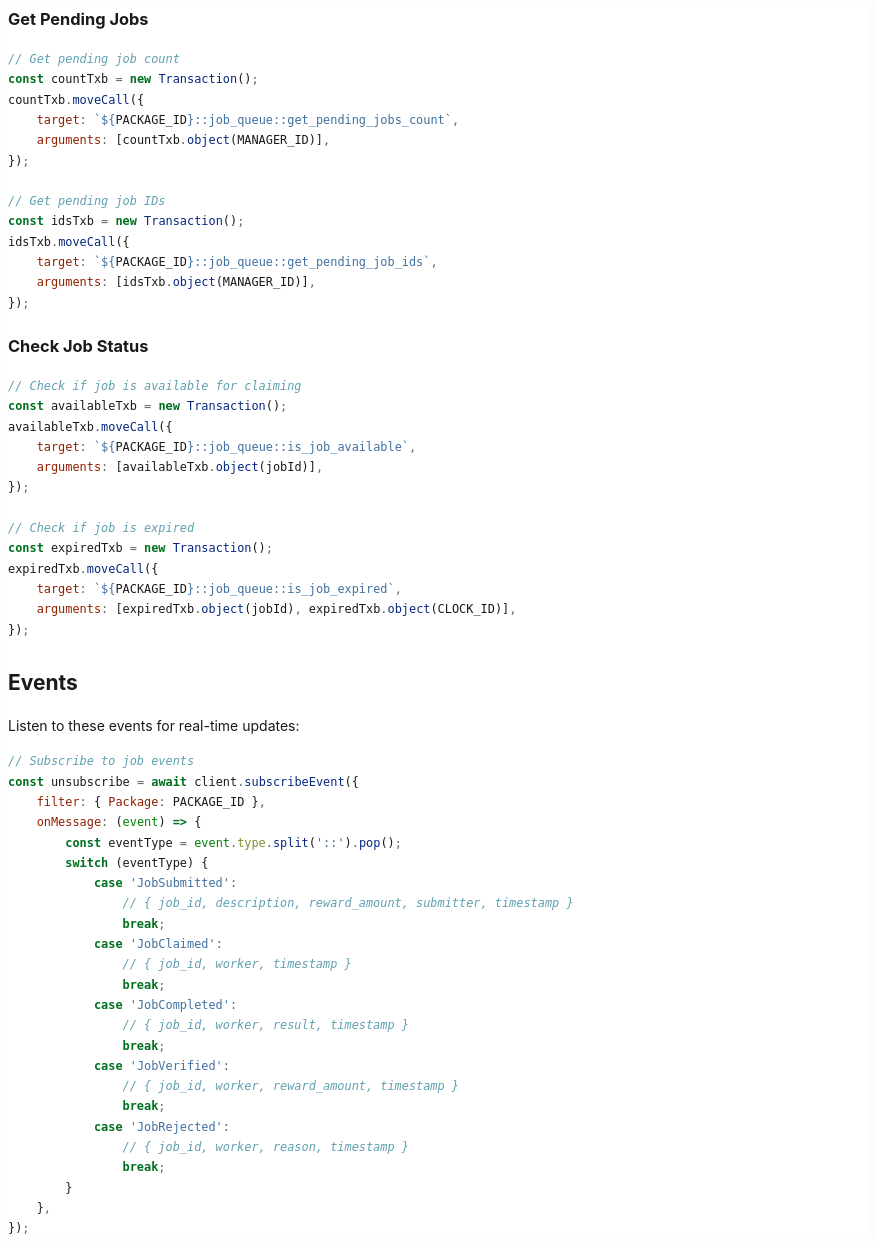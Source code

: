 ### Get Pending Jobs
```javascript
// Get pending job count
const countTxb = new Transaction();
countTxb.moveCall({
    target: `${PACKAGE_ID}::job_queue::get_pending_jobs_count`,
    arguments: [countTxb.object(MANAGER_ID)],
});

// Get pending job IDs
const idsTxb = new Transaction();
idsTxb.moveCall({
    target: `${PACKAGE_ID}::job_queue::get_pending_job_ids`,
    arguments: [idsTxb.object(MANAGER_ID)],
});
```

### Check Job Status
```javascript
// Check if job is available for claiming
const availableTxb = new Transaction();
availableTxb.moveCall({
    target: `${PACKAGE_ID}::job_queue::is_job_available`,
    arguments: [availableTxb.object(jobId)],
});

// Check if job is expired
const expiredTxb = new Transaction();
expiredTxb.moveCall({
    target: `${PACKAGE_ID}::job_queue::is_job_expired`,
    arguments: [expiredTxb.object(jobId), expiredTxb.object(CLOCK_ID)],
});
```

## Events

Listen to these events for real-time updates:

```javascript
// Subscribe to job events
const unsubscribe = await client.subscribeEvent({
    filter: { Package: PACKAGE_ID },
    onMessage: (event) => {
        const eventType = event.type.split('::').pop();
        switch (eventType) {
            case 'JobSubmitted':
                // { job_id, description, reward_amount, submitter, timestamp }
                break;
            case 'JobClaimed':
                // { job_id, worker, timestamp }
                break;
            case 'JobCompleted':
                // { job_id, worker, result, timestamp }
                break;
            case 'JobVerified':
                // { job_id, worker, reward_amount, timestamp }
                break;
            case 'JobRejected':
                // { job_id, worker, reason, timestamp }
                break;
        }
    },
});
```